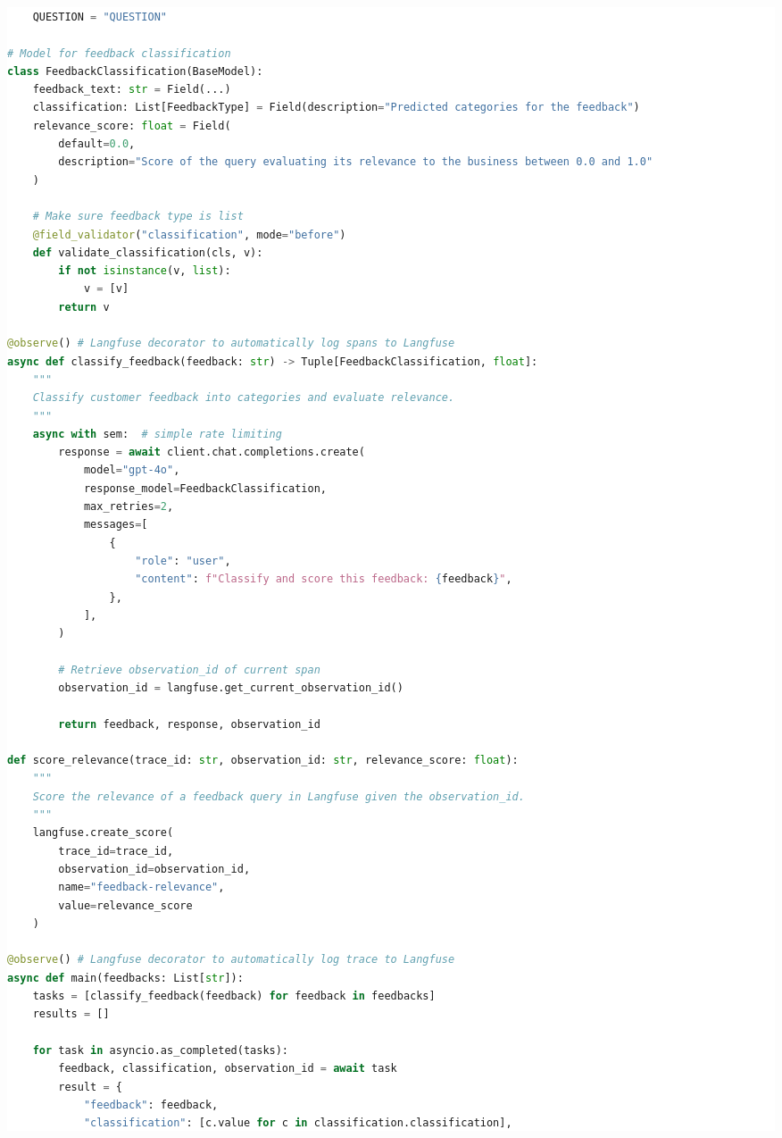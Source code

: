 ```python
    QUESTION = "QUESTION"

# Model for feedback classification
class FeedbackClassification(BaseModel):
    feedback_text: str = Field(...)
    classification: List[FeedbackType] = Field(description="Predicted categories for the feedback")
    relevance_score: float = Field(
        default=0.0,
        description="Score of the query evaluating its relevance to the business between 0.0 and 1.0"
    )

    # Make sure feedback type is list
    @field_validator("classification", mode="before")
    def validate_classification(cls, v):
        if not isinstance(v, list):
            v = [v]
        return v

@observe() # Langfuse decorator to automatically log spans to Langfuse
async def classify_feedback(feedback: str) -> Tuple[FeedbackClassification, float]:
    """
    Classify customer feedback into categories and evaluate relevance.
    """
    async with sem:  # simple rate limiting
        response = await client.chat.completions.create(
            model="gpt-4o",
            response_model=FeedbackClassification,
            max_retries=2,
            messages=[
                {
                    "role": "user",
                    "content": f"Classify and score this feedback: {feedback}",
                },
            ],
        )

        # Retrieve observation_id of current span
        observation_id = langfuse.get_current_observation_id()

        return feedback, response, observation_id

def score_relevance(trace_id: str, observation_id: str, relevance_score: float):
    """
    Score the relevance of a feedback query in Langfuse given the observation_id.
    """
    langfuse.create_score(
        trace_id=trace_id,
        observation_id=observation_id,
        name="feedback-relevance",
        value=relevance_score
    )

@observe() # Langfuse decorator to automatically log trace to Langfuse
async def main(feedbacks: List[str]):
    tasks = [classify_feedback(feedback) for feedback in feedbacks]
    results = []

    for task in asyncio.as_completed(tasks):
        feedback, classification, observation_id = await task
        result = {
            "feedback": feedback,
            "classification": [c.value for c in classification.classification],
```